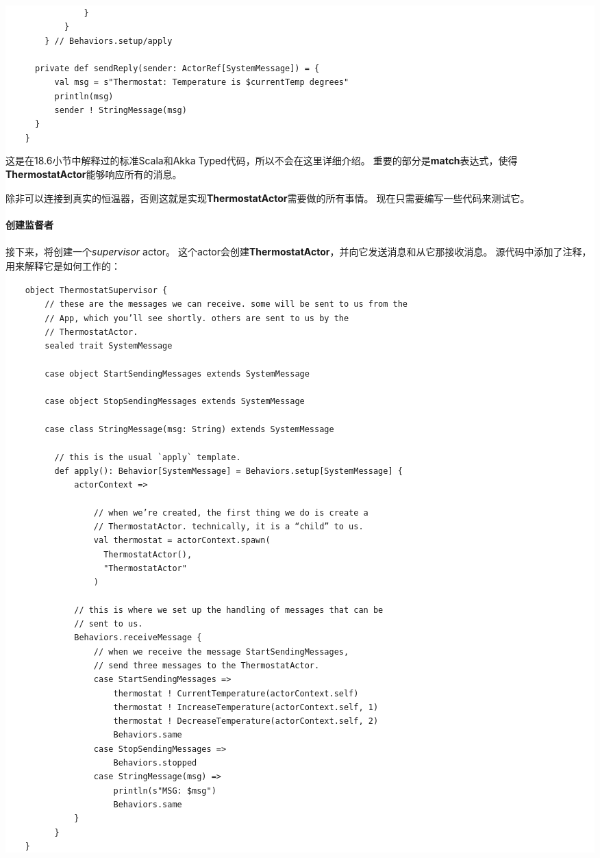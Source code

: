 ```
                }
            }
        } // Behaviors.setup/apply

      private def sendReply(sender: ActorRef[SystemMessage]) = {
          val msg = s"Thermostat: Temperature is $currentTemp degrees"
          println(msg)
          sender ! StringMessage(msg)
      }
    }
```

这是在18.6小节中解释过的标准Scala和Akka Typed代码，所以不会在这里详细介绍。 重要的部分是**match**表达式，使得**ThermostatActor**能够响应所有的消息。

除非可以连接到真实的恒温器，否则这就是实现**ThermostatActor**需要做的所有事情。 现在只需要编写一些代码来测试它。

#### 创建监督者

接下来，将创建一个*supervisor* actor。 这个actor会创建**ThermostatActor**，并向它发送消息和从它那接收消息。 源代码中添加了注释，用来解释它是如何工作的：

```
    object ThermostatSupervisor {
        // these are the messages we can receive. some will be sent to us from the
        // App, which you’ll see shortly. others are sent to us by the
        // ThermostatActor.
        sealed trait SystemMessage

        case object StartSendingMessages extends SystemMessage

        case object StopSendingMessages extends SystemMessage

        case class StringMessage(msg: String) extends SystemMessage

          // this is the usual `apply` template.
          def apply(): Behavior[SystemMessage] = Behaviors.setup[SystemMessage] {
              actorContext =>
              
                  // when we’re created, the first thing we do is create a
                  // ThermostatActor. technically, it is a “child” to us.
                  val thermostat = actorContext.spawn(
                    ThermostatActor(),
                    "ThermostatActor"
                  )
                  
              // this is where we set up the handling of messages that can be
              // sent to us.
              Behaviors.receiveMessage {
                  // when we receive the message StartSendingMessages,
                  // send three messages to the ThermostatActor.
                  case StartSendingMessages =>
                      thermostat ! CurrentTemperature(actorContext.self)
                      thermostat ! IncreaseTemperature(actorContext.self, 1)
                      thermostat ! DecreaseTemperature(actorContext.self, 2)
                      Behaviors.same
                  case StopSendingMessages =>
                  	  Behaviors.stopped
                  case StringMessage(msg) =>
                      println(s"MSG: $msg")
                      Behaviors.same
              }
          }
    }
```
